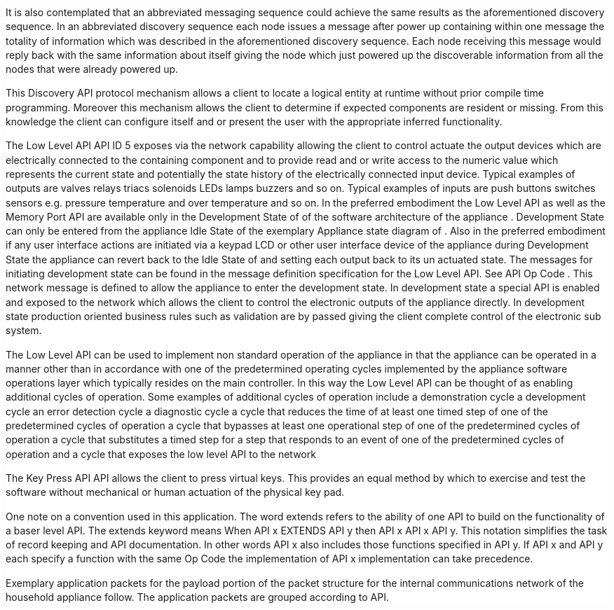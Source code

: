 It is also contemplated that an abbreviated messaging sequence could achieve the same results as the aforementioned discovery sequence. In an abbreviated discovery sequence each node issues a message after power up containing within one message the totality of information which was described in the aforementioned discovery sequence. Each node receiving this message would reply back with the same information about itself giving the node which just powered up the discoverable information from all the nodes that were already powered up.

This Discovery API protocol mechanism allows a client to locate a logical entity at runtime without prior compile time programming. Moreover this mechanism allows the client to determine if expected components are resident or missing. From this knowledge the client can configure itself and or present the user with the appropriate inferred functionality.

The Low Level API API ID 5 exposes via the network capability allowing the client to control actuate the output devices which are electrically connected to the containing component and to provide read and or write access to the numeric value which represents the current state and potentially the state history of the electrically connected input device. Typical examples of outputs are valves relays triacs solenoids LEDs lamps buzzers and so on. Typical examples of inputs are push buttons switches sensors e.g. pressure temperature and over temperature and so on. In the preferred embodiment the Low Level API as well as the Memory Port API are available only in the Development State of of the software architecture of the appliance . Development State can only be entered from the appliance Idle State of the exemplary Appliance state diagram of . Also in the preferred embodiment if any user interface actions are initiated via a keypad LCD or other user interface device of the appliance during Development State the appliance can revert back to the Idle State of and setting each output back to its un actuated state. The messages for initiating development state can be found in the message definition specification for the Low Level API. See API Op Code . This network message is defined to allow the appliance to enter the development state. In development state a special API is enabled and exposed to the network which allows the client to control the electronic outputs of the appliance directly. In development state production oriented business rules such as validation are by passed giving the client complete control of the electronic sub system.

The Low Level API can be used to implement non standard operation of the appliance in that the appliance can be operated in a manner other than in accordance with one of the predetermined operating cycles implemented by the appliance software operations layer which typically resides on the main controller. In this way the Low Level API can be thought of as enabling additional cycles of operation. Some examples of additional cycles of operation include a demonstration cycle a development cycle an error detection cycle a diagnostic cycle a cycle that reduces the time of at least one timed step of one of the predetermined cycles of operation a cycle that bypasses at least one operational step of one of the predetermined cycles of operation a cycle that substitutes a timed step for a step that responds to an event of one of the predetermined cycles of operation and a cycle that exposes the low level API to the network

The Key Press API API allows the client to press virtual keys. This provides an equal method by which to exercise and test the software without mechanical or human actuation of the physical key pad.

One note on a convention used in this application. The word extends refers to the ability of one API to build on the functionality of a baser level API. The extends keyword means When API x EXTENDS API y then API x API x API y. This notation simplifies the task of record keeping and API documentation. In other words API x also includes those functions specified in API y. If API x and API y each specify a function with the same Op Code the implementation of API x implementation can take precedence.

Exemplary application packets for the payload portion of the packet structure for the internal communications network of the household appliance follow. The application packets are grouped according to API.
